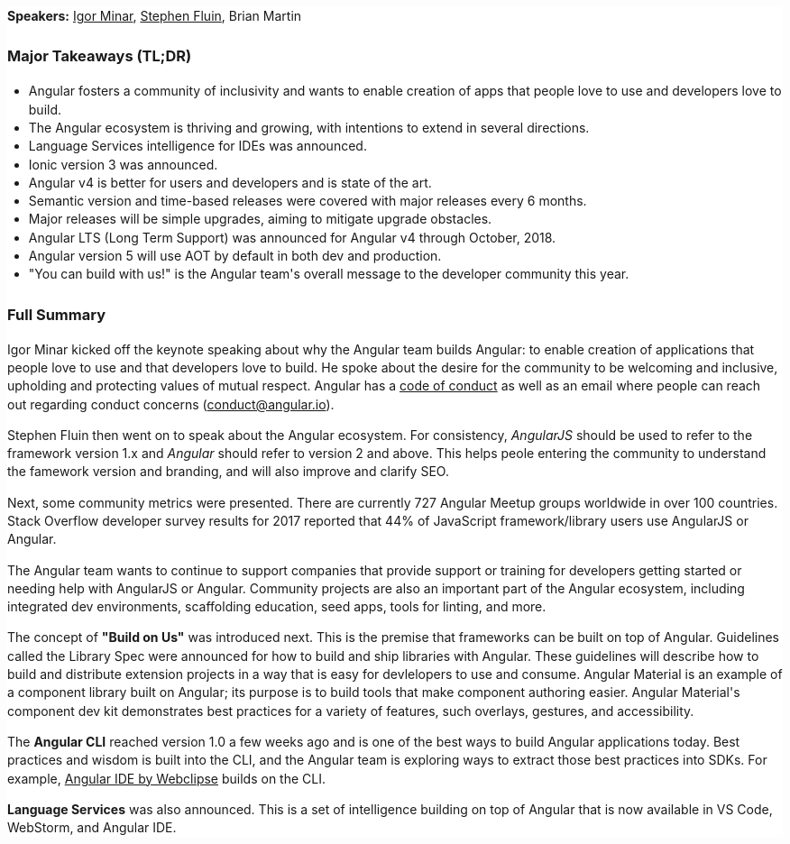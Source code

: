 **Speakers:** [Igor Minar](https://twitter.com/IgorMinar), [Stephen Fluin](https://twitter.com/stephenfluin), Brian Martin
  
### Major Takeaways (TL;DR)

* Angular fosters a community of inclusivity and wants to enable creation of apps that people love to use and developers love to build.
* The Angular ecosystem is thriving and growing, with intentions to extend in several directions.
* Language Services intelligence for IDEs was announced.
* Ionic version 3 was announced.
* Angular v4 is better for users and developers and is state of the art.
* Semantic version and time-based releases were covered with major releases every 6 months.
* Major releases will be simple upgrades, aiming to mitigate upgrade obstacles.
* Angular LTS (Long Term Support) was announced for Angular v4 through October, 2018.
* Angular version 5 will use AOT by default in both dev and production.
* "You can build with us!" is the Angular team's overall message to the developer community this year.

### Full Summary

Igor Minar kicked off the keynote speaking about why the Angular team builds Angular: to enable creation of applications that people love to use and that developers love to build. He spoke about the desire for the community to be welcoming and inclusive, upholding and protecting values of mutual respect. Angular has a [code of conduct](http://github.com/angular/code-of-conduct) as well as an email where people can reach out regarding conduct concerns (conduct@angular.io).

Stephen Fluin then went on to speak about the Angular ecosystem. For consistency, _AngularJS_ should be used to refer to the framework version 1.x and _Angular_ should refer to version 2 and above. This helps peole entering the community to understand the famework version and branding, and will also improve and clarify SEO.

Next, some community metrics were presented. There are currently 727 Angular Meetup groups worldwide in over 100 countries. Stack Overflow developer survey results for 2017 reported that 44% of JavaScript framework/library users use AngularJS or Angular.

The Angular team wants to continue to support companies that provide support or training for developers getting started or needing help with AngularJS or Angular. Community projects are also an important part of the Angular ecosystem, including integrated dev environments, scaffolding education, seed apps, tools for linting, and more.

The concept of **"Build on Us"** was introduced next. This is the premise that frameworks can be built on top of Angular. Guidelines  called the Library Spec were announced for how to build and ship libraries with Angular. These guidelines will describe how to build and distribute extension projects in a way that is easy for devlelopers to use and consume. Angular Material is an example of a component library built on Angular; its purpose is to build tools that make component authoring easier. Angular Material's component dev kit demonstrates best practices for a variety of features, such overlays, gestures, and accessibility.

The **Angular CLI** reached version 1.0 a few weeks ago and is one of the best ways to build Angular applications today. Best practices and wisdom is built into the CLI, and the Angular team is exploring ways to extract those best practices into SDKs. For example, [Angular IDE by Webclipse](https://www.genuitec.com/products/angular-ide/) builds on the CLI.

**Language Services** was also announced. This is a set of intelligence building on top of Angular that is now available in VS Code, WebStorm, and Angular IDE.
